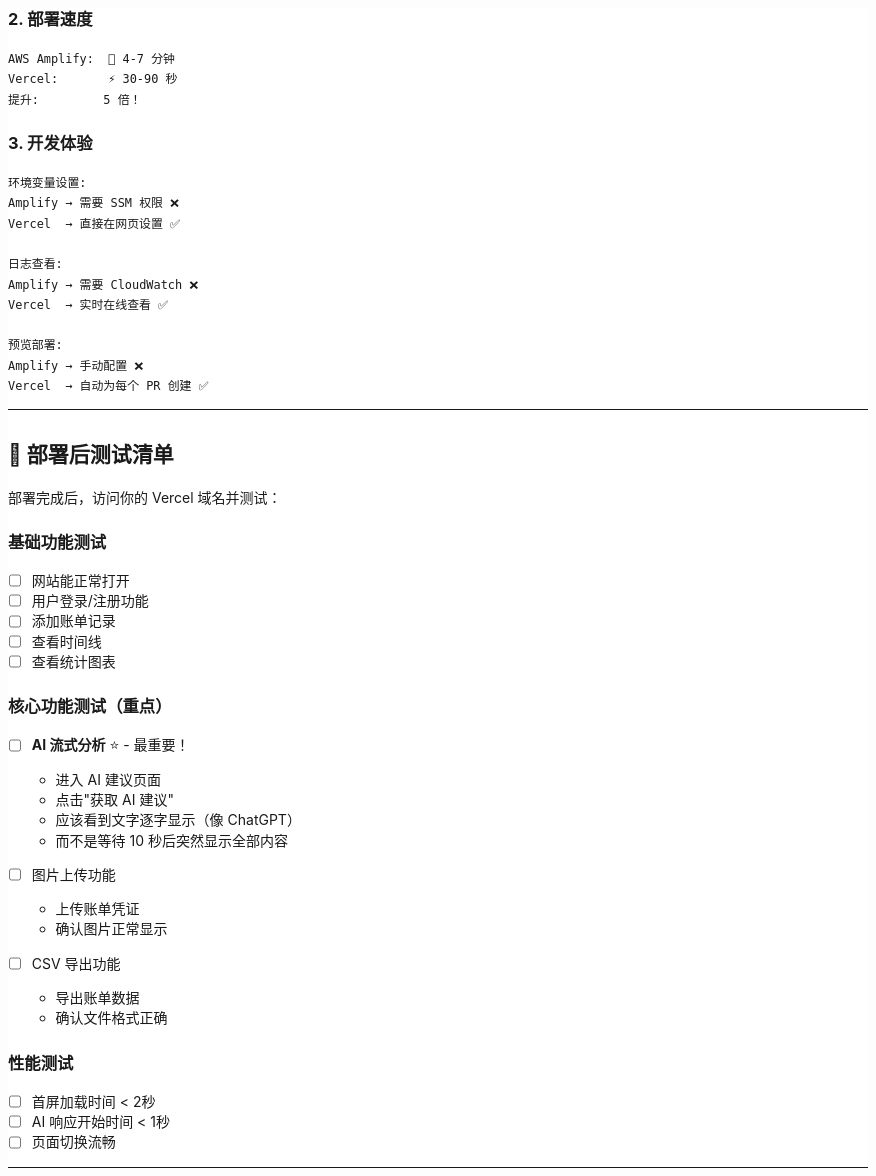 ### 2. 部署速度
```
AWS Amplify:  🐌 4-7 分钟
Vercel:       ⚡ 30-90 秒
提升:         5 倍！
```

### 3. 开发体验
```
环境变量设置:
Amplify → 需要 SSM 权限 ❌
Vercel  → 直接在网页设置 ✅

日志查看:
Amplify → 需要 CloudWatch ❌
Vercel  → 实时在线查看 ✅

预览部署:
Amplify → 手动配置 ❌
Vercel  → 自动为每个 PR 创建 ✅
```

---

## 🎯 部署后测试清单

部署完成后，访问你的 Vercel 域名并测试：

### 基础功能测试
- [ ] 网站能正常打开
- [ ] 用户登录/注册功能
- [ ] 添加账单记录
- [ ] 查看时间线
- [ ] 查看统计图表

### 核心功能测试（重点）
- [ ] **AI 流式分析** ⭐ - 最重要！
  - 进入 AI 建议页面
  - 点击"获取 AI 建议"
  - 应该看到文字逐字显示（像 ChatGPT）
  - 而不是等待 10 秒后突然显示全部内容

- [ ] 图片上传功能
  - 上传账单凭证
  - 确认图片正常显示

- [ ] CSV 导出功能
  - 导出账单数据
  - 确认文件格式正确

### 性能测试
- [ ] 首屏加载时间 < 2秒
- [ ] AI 响应开始时间 < 1秒
- [ ] 页面切换流畅

---